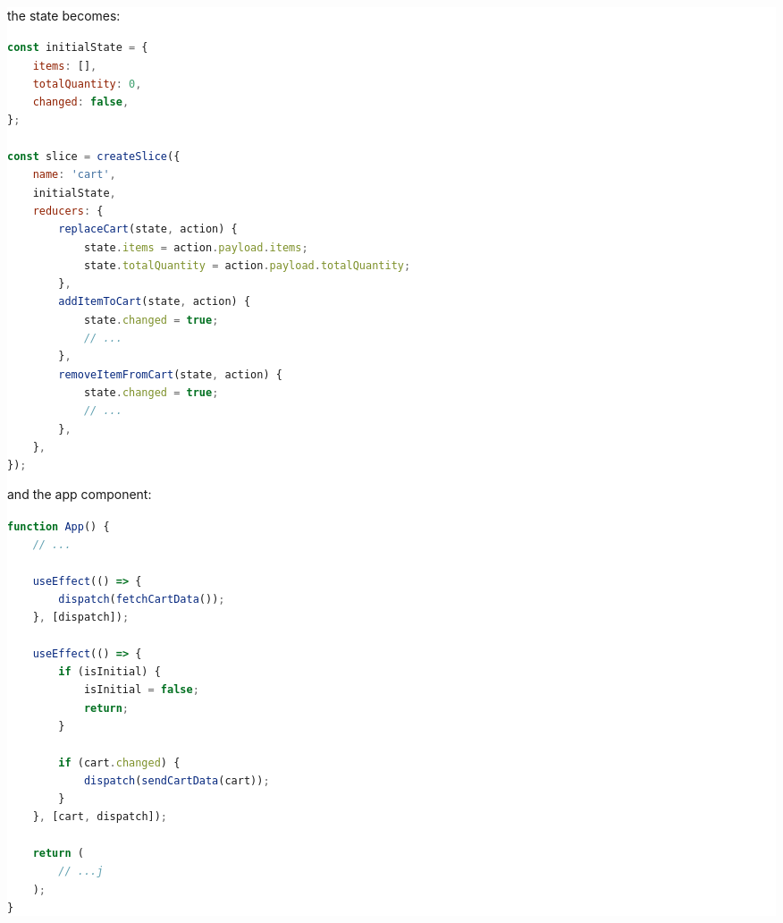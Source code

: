 the state becomes:
```javascript
const initialState = {
    items: [],
    totalQuantity: 0,
    changed: false,
};

const slice = createSlice({
    name: 'cart',
    initialState,
    reducers: {
        replaceCart(state, action) {
            state.items = action.payload.items;
            state.totalQuantity = action.payload.totalQuantity;
        },
        addItemToCart(state, action) {
            state.changed = true;
            // ...
        },
        removeItemFromCart(state, action) {
            state.changed = true;
            // ...
        },
    },
});
```
and the app component:
```javascript
function App() {
    // ...

    useEffect(() => {
        dispatch(fetchCartData());
    }, [dispatch]);

    useEffect(() => {
        if (isInitial) {
            isInitial = false;
            return;
        }

        if (cart.changed) {
            dispatch(sendCartData(cart));
        }
    }, [cart, dispatch]);

    return (
        // ...j
    );
}
```

